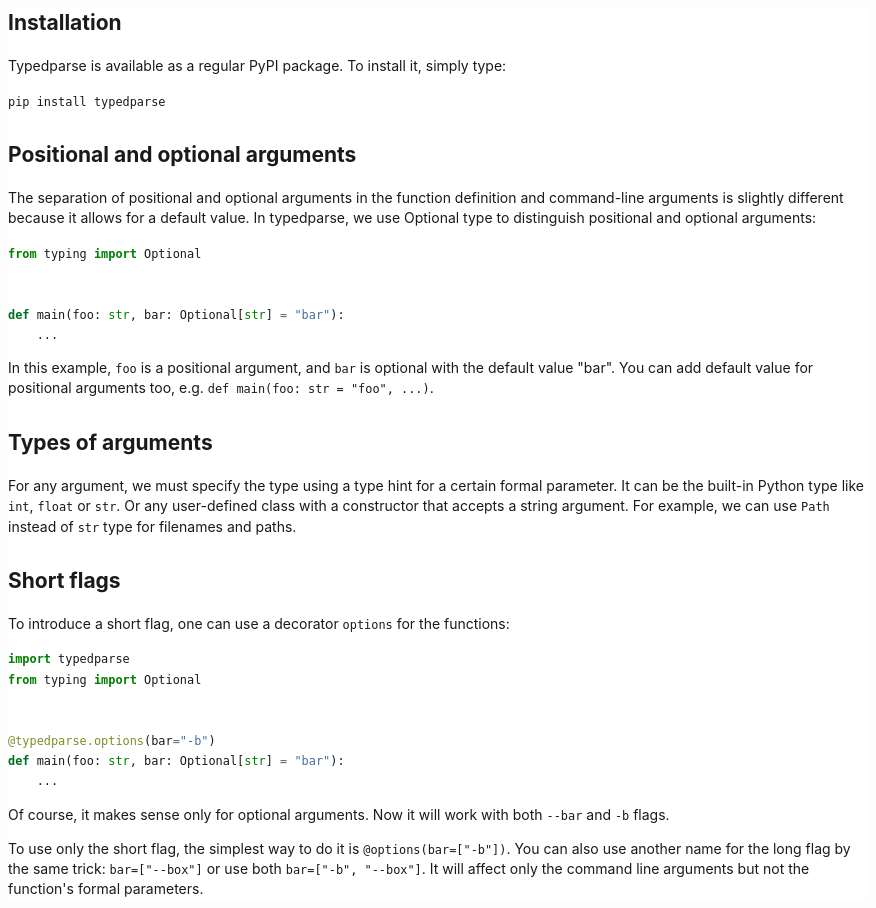 ## Installation

Typedparse is available as a regular PyPI package. To install it, simply type:

```bash
pip install typedparse
```

## Positional and optional arguments

The separation of positional and optional arguments in the function definition and command-line arguments is slightly
different because it allows for a default value. In typedparse, we use Optional type to distinguish positional and
optional arguments:

```python
from typing import Optional


def main(foo: str, bar: Optional[str] = "bar"):
    ...
```

In this example, `foo` is a positional argument, and `bar` is optional with the default value "bar". You can add default
value for positional arguments too, e.g. `def main(foo: str = "foo", ...)`.

## Types of arguments

For any argument, we must specify the type using a type hint for a certain formal parameter. It can be the built-in
Python type like `int`, `float` or `str`. Or any user-defined class with a constructor that accepts a string argument.
For example, we can use `Path` instead of `str` type for filenames and paths.

## Short flags

To introduce a short flag, one can use a decorator `options` for the functions:

```python
import typedparse
from typing import Optional


@typedparse.options(bar="-b")
def main(foo: str, bar: Optional[str] = "bar"):
    ...
```

Of course, it makes sense only for optional arguments. Now it will work with both
`--bar` and `-b` flags.

To use only the short flag, the simplest way to do it is `@options(bar=["-b"])`. You can also use another name for the
long flag by the same trick: `bar=["--box"]`
or use both `bar=["-b", "--box"]`. It will affect only the command line arguments but not the function's formal
parameters.
